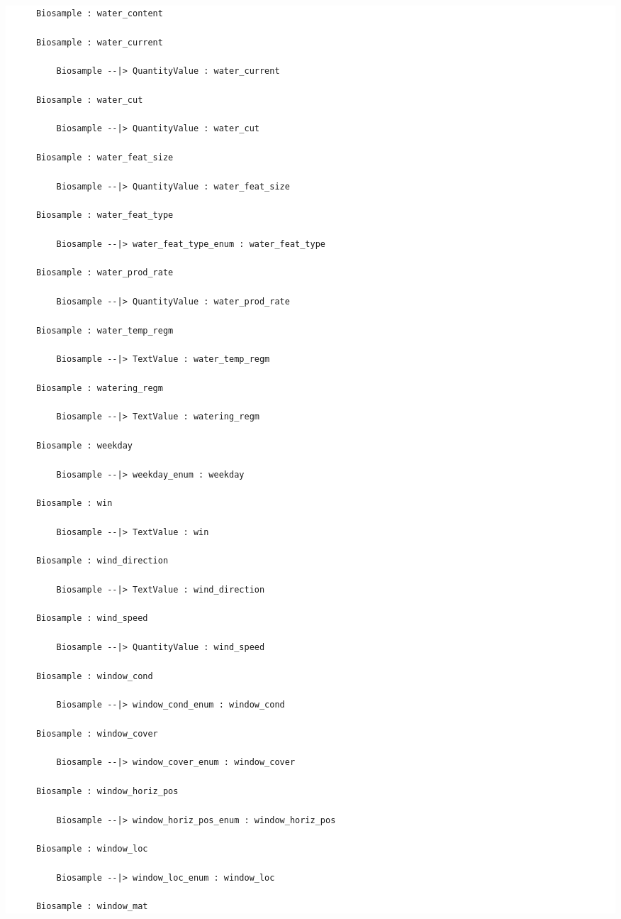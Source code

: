 ```mermaid
      Biosample : water_content
        
      Biosample : water_current
        
          Biosample --|> QuantityValue : water_current
        
      Biosample : water_cut
        
          Biosample --|> QuantityValue : water_cut
        
      Biosample : water_feat_size
        
          Biosample --|> QuantityValue : water_feat_size
        
      Biosample : water_feat_type
        
          Biosample --|> water_feat_type_enum : water_feat_type
        
      Biosample : water_prod_rate
        
          Biosample --|> QuantityValue : water_prod_rate
        
      Biosample : water_temp_regm
        
          Biosample --|> TextValue : water_temp_regm
        
      Biosample : watering_regm
        
          Biosample --|> TextValue : watering_regm
        
      Biosample : weekday
        
          Biosample --|> weekday_enum : weekday
        
      Biosample : win
        
          Biosample --|> TextValue : win
        
      Biosample : wind_direction
        
          Biosample --|> TextValue : wind_direction
        
      Biosample : wind_speed
        
          Biosample --|> QuantityValue : wind_speed
        
      Biosample : window_cond
        
          Biosample --|> window_cond_enum : window_cond
        
      Biosample : window_cover
        
          Biosample --|> window_cover_enum : window_cover
        
      Biosample : window_horiz_pos
        
          Biosample --|> window_horiz_pos_enum : window_horiz_pos
        
      Biosample : window_loc
        
          Biosample --|> window_loc_enum : window_loc
        
      Biosample : window_mat
```